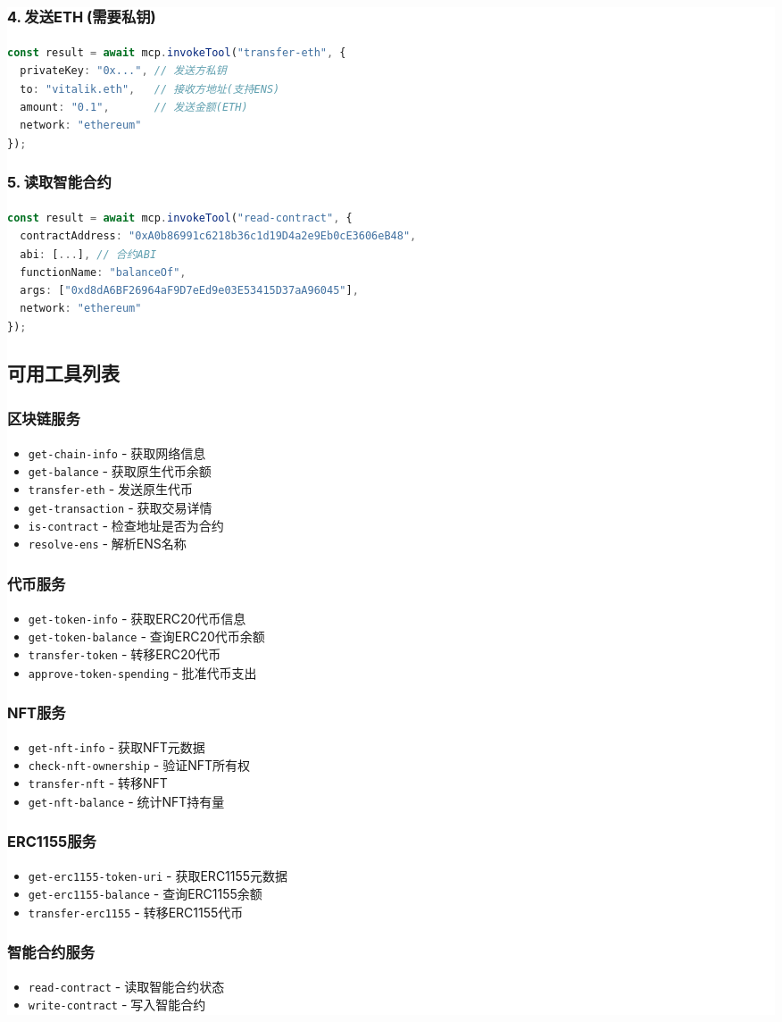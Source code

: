 ### 4. 发送ETH (需要私钥)

```typescript
const result = await mcp.invokeTool("transfer-eth", {
  privateKey: "0x...", // 发送方私钥
  to: "vitalik.eth",   // 接收方地址(支持ENS)
  amount: "0.1",       // 发送金额(ETH)
  network: "ethereum"
});
```

### 5. 读取智能合约

```typescript
const result = await mcp.invokeTool("read-contract", {
  contractAddress: "0xA0b86991c6218b36c1d19D4a2e9Eb0cE3606eB48",
  abi: [...], // 合约ABI
  functionName: "balanceOf",
  args: ["0xd8dA6BF26964aF9D7eEd9e03E53415D37aA96045"],
  network: "ethereum"
});
```

## 可用工具列表

### 区块链服务
- `get-chain-info` - 获取网络信息
- `get-balance` - 获取原生代币余额
- `transfer-eth` - 发送原生代币
- `get-transaction` - 获取交易详情
- `is-contract` - 检查地址是否为合约
- `resolve-ens` - 解析ENS名称

### 代币服务
- `get-token-info` - 获取ERC20代币信息
- `get-token-balance` - 查询ERC20代币余额
- `transfer-token` - 转移ERC20代币
- `approve-token-spending` - 批准代币支出

### NFT服务
- `get-nft-info` - 获取NFT元数据
- `check-nft-ownership` - 验证NFT所有权
- `transfer-nft` - 转移NFT
- `get-nft-balance` - 统计NFT持有量

### ERC1155服务
- `get-erc1155-token-uri` - 获取ERC1155元数据
- `get-erc1155-balance` - 查询ERC1155余额
- `transfer-erc1155` - 转移ERC1155代币

### 智能合约服务
- `read-contract` - 读取智能合约状态
- `write-contract` - 写入智能合约
